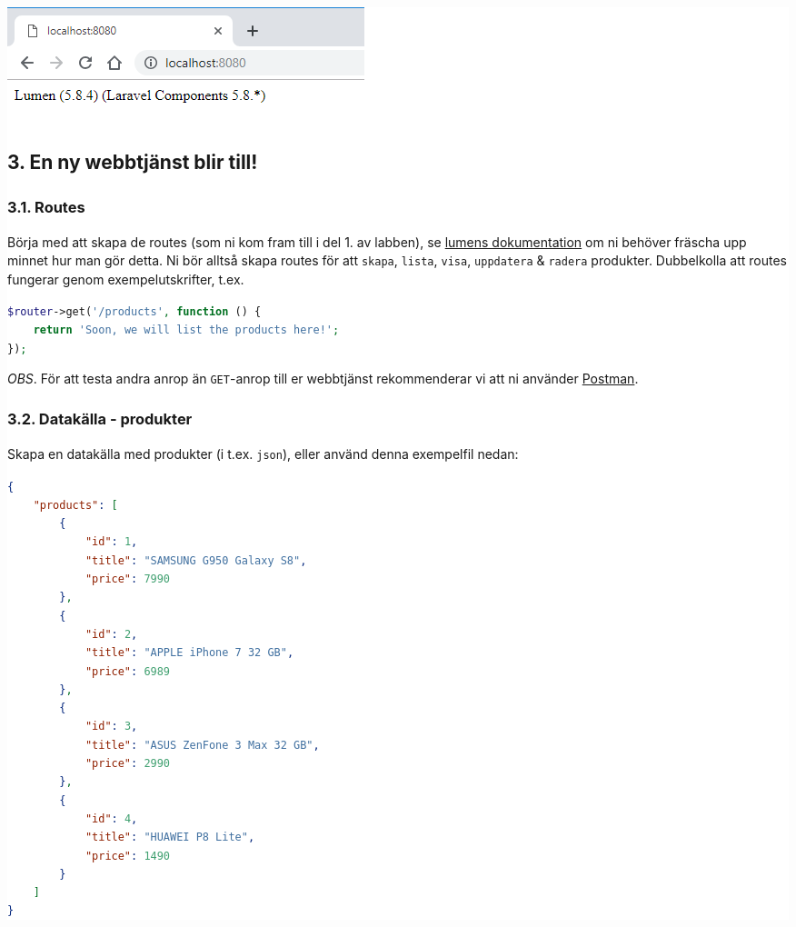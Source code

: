 ![Lumen installation](lumen-installed.png)

## 3. En ny webbtjänst blir till!

### 3.1. Routes
Börja med att skapa de routes (som ni kom fram till i del 1. av labben), se [lumens dokumentation](https://lumen.laravel.com/docs/5.8/routing) om ni behöver fräscha upp minnet hur man gör detta. Ni bör alltså skapa routes för att `skapa`, `lista`, `visa`, `uppdatera` & `radera` produkter. Dubbelkolla att routes fungerar genom exempelutskrifter, t.ex.

```php
$router->get('/products', function () {
    return 'Soon, we will list the products here!';
});
```

*OBS*. För att testa andra anrop än `GET`-anrop till er webbtjänst rekommenderar vi att ni använder [Postman](https://www.getpostman.com/).

### 3.2. Datakälla - produkter
Skapa en datakälla med produkter (i t.ex. `json`), eller använd denna exempelfil nedan:
```json
{
    "products": [
        {
            "id": 1,
            "title": "SAMSUNG G950 Galaxy S8",
            "price": 7990
        },
        {
            "id": 2,
            "title": "APPLE iPhone 7 32 GB",
            "price": 6989
        },
        {
            "id": 3,
            "title": "ASUS ZenFone 3 Max 32 GB",
            "price": 2990
        },
        {
            "id": 4,
            "title": "HUAWEI P8 Lite",
            "price": 1490
        }
    ]
}
```

